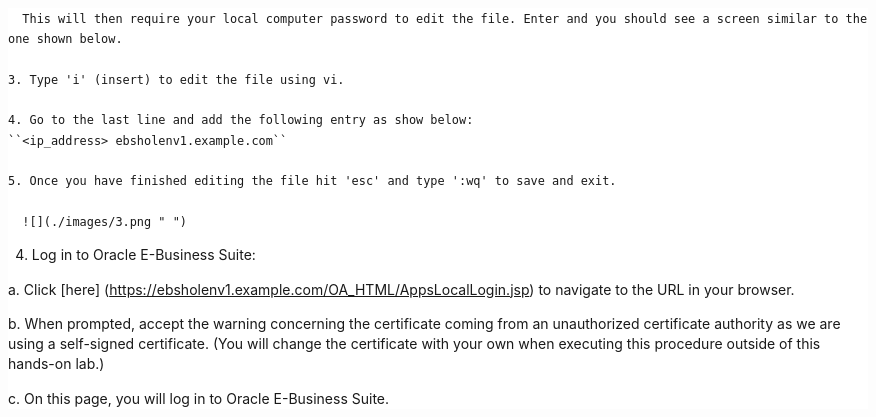       This will then require your local computer password to edit the file. Enter and you should see a screen similar to the one shown below.

    3. Type 'i' (insert) to edit the file using vi.

    4. Go to the last line and add the following entry as show below:
    ``<ip_address> ebsholenv1.example.com``

    5. Once you have finished editing the file hit 'esc' and type ':wq' to save and exit.

      ![](./images/3.png " ")

4. Log in to Oracle E-Business Suite:

  a. Click [here] (https://ebsholenv1.example.com/OA_HTML/AppsLocalLogin.jsp) to navigate to the URL in your browser.

  b. When prompted, accept the warning concerning the certificate coming from an unauthorized certificate authority as we are using a self-signed certificate. (You will change the certificate with your own when executing this procedure outside of this hands-on lab.)

  c. On this page, you will log in to Oracle E-Business Suite.
